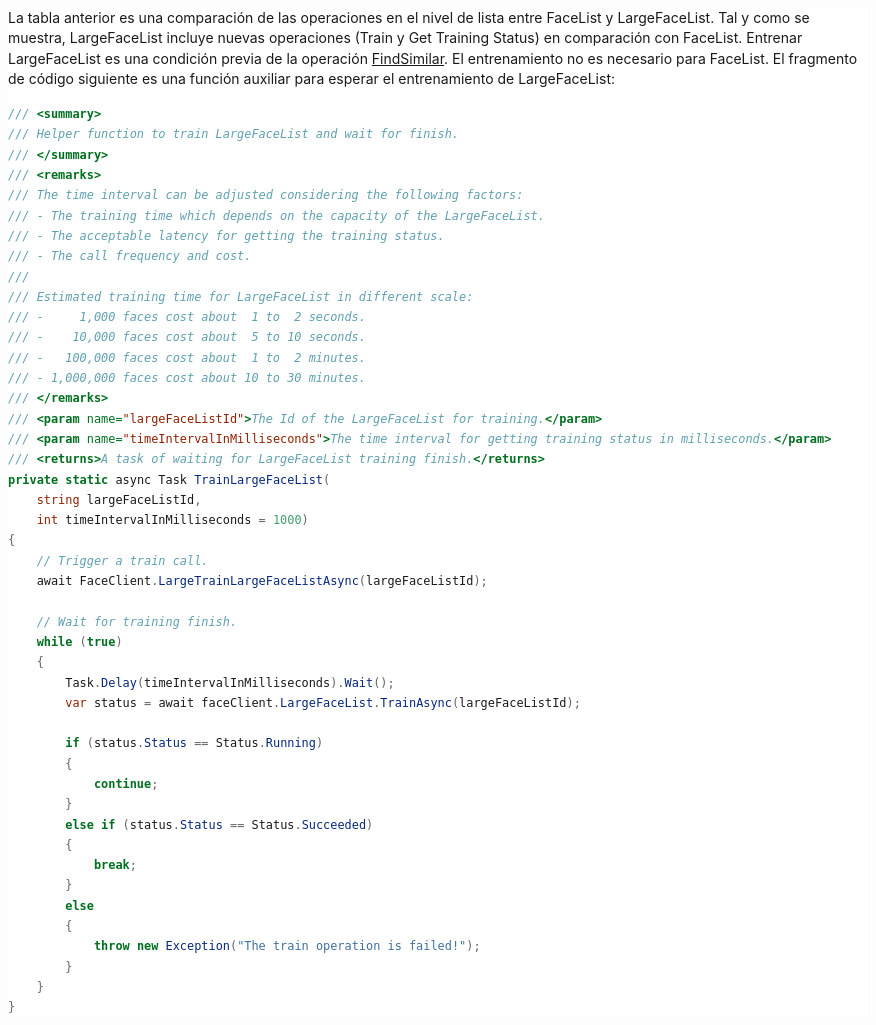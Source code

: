 La tabla anterior es una comparación de las operaciones en el nivel de lista entre FaceList y LargeFaceList. Tal y como se muestra, LargeFaceList incluye nuevas operaciones (Train y Get Training Status) en comparación con FaceList. Entrenar LargeFaceList es una condición previa de la operación [FindSimilar](https://westus.dev.cognitive.microsoft.com/docs/services/563879b61984550e40cbbe8d/operations/563879b61984550f30395237). El entrenamiento no es necesario para FaceList. El fragmento de código siguiente es una función auxiliar para esperar el entrenamiento de LargeFaceList:

```csharp
/// <summary>
/// Helper function to train LargeFaceList and wait for finish.
/// </summary>
/// <remarks>
/// The time interval can be adjusted considering the following factors:
/// - The training time which depends on the capacity of the LargeFaceList.
/// - The acceptable latency for getting the training status.
/// - The call frequency and cost.
///
/// Estimated training time for LargeFaceList in different scale:
/// -     1,000 faces cost about  1 to  2 seconds.
/// -    10,000 faces cost about  5 to 10 seconds.
/// -   100,000 faces cost about  1 to  2 minutes.
/// - 1,000,000 faces cost about 10 to 30 minutes.
/// </remarks>
/// <param name="largeFaceListId">The Id of the LargeFaceList for training.</param>
/// <param name="timeIntervalInMilliseconds">The time interval for getting training status in milliseconds.</param>
/// <returns>A task of waiting for LargeFaceList training finish.</returns>
private static async Task TrainLargeFaceList(
    string largeFaceListId,
    int timeIntervalInMilliseconds = 1000)
{
    // Trigger a train call.
    await FaceClient.LargeTrainLargeFaceListAsync(largeFaceListId);

    // Wait for training finish.
    while (true)
    {
        Task.Delay(timeIntervalInMilliseconds).Wait();
        var status = await faceClient.LargeFaceList.TrainAsync(largeFaceListId);

        if (status.Status == Status.Running)
        {
            continue;
        }
        else if (status.Status == Status.Succeeded)
        {
            break;
        }
        else
        {
            throw new Exception("The train operation is failed!");
        }
    }
}
```
